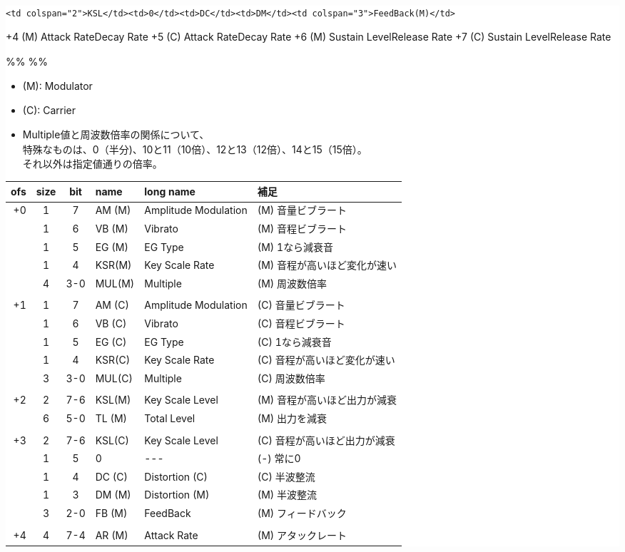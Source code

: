     <td colspan="2">KSL</td><td>0</td><td>DC</td><td>DM</td><td colspan="3">FeedBack(M)</td>
  </tr>
  <tr> <td>+4</td> <td>(M)</td>
    <td colspan="4">Attack Rate</td><td colspan="4">Decay Rate</td>
  </tr>
  <tr> <td>+5</td> <td>(C)</td>
    <td colspan="4">Attack Rate</td><td colspan="4">Decay Rate</td>
  </tr>
  <tr> <td>+6</td> <td>(M)</td>
    <td colspan="4">Sustain Level</td><td colspan="4">Release Rate</td>
  </tr>
  <tr> <td>+7</td> <td>(C)</td>
    <td colspan="4">Sustain Level</td><td colspan="4">Release Rate</td>
  </tr>
</table>

%%  %%

* (M): Modulator  

* (C): Carrier  

* Multiple値と周波数倍率の関係について、  
  特殊なものは、0（半分)、10と11（10倍）、12と13（12倍）、14と15（15倍）。  
  それ以外は指定値通りの倍率。  

|ofs |size| bit | name   | long name            | 補足                         |
|---:|:--:|:---:|:-------|:---------------------|:-----------------------------|
| +0 |  1 |  7  | AM (M) | Amplitude Modulation | (M) 音量ビブラート           |
|    |  1 |  6  | VB (M) | Vibrato              | (M) 音程ビブラート           |
|    |  1 |  5  | EG (M) | EG Type              | (M) 1なら減衰音              |
|    |  1 |  4  | KSR(M) | Key Scale Rate       | (M) 音程が高いほど変化が速い |
|    |  4 | 3-0 | MUL(M) | Multiple             | (M) 周波数倍率               |
|    |    |     |        |                      |                              |
| +1 |  1 |  7  | AM (C) | Amplitude Modulation | (C) 音量ビブラート           |
|    |  1 |  6  | VB (C) | Vibrato              | (C) 音程ビブラート           |
|    |  1 |  5  | EG (C) | EG Type              | (C) 1なら減衰音              |
|    |  1 |  4  | KSR(C) | Key Scale Rate       | (C) 音程が高いほど変化が速い |
|    |  3 | 3-0 | MUL(C) | Multiple             | (C) 周波数倍率               |
|    |    |     |        |                      |                              |
| +2 |  2 | 7-6 | KSL(M) | Key Scale Level      | (M) 音程が高いほど出力が減衰 |
|    |  6 | 5-0 | TL (M) | Total Level          | (M) 出力を減衰               |
|    |    |     |        |                      |                              |
| +3 |  2 | 7-6 | KSL(C) | Key Scale Level      | (C) 音程が高いほど出力が減衰 |
|    |  1 |  5  | 0      | ---                  | (-) 常に0                    |
|    |  1 |  4  | DC (C) | Distortion (C)       | (C) 半波整流                 |
|    |  1 |  3  | DM (M) | Distortion (M)       | (M) 半波整流                 |
|    |  3 | 2-0 | FB (M) | FeedBack             | (M) フィードバック           |
|    |    |     |        |                      |                              |
| +4 |  4 | 7-4 | AR (M) | Attack Rate          | (M) アタックレート           |